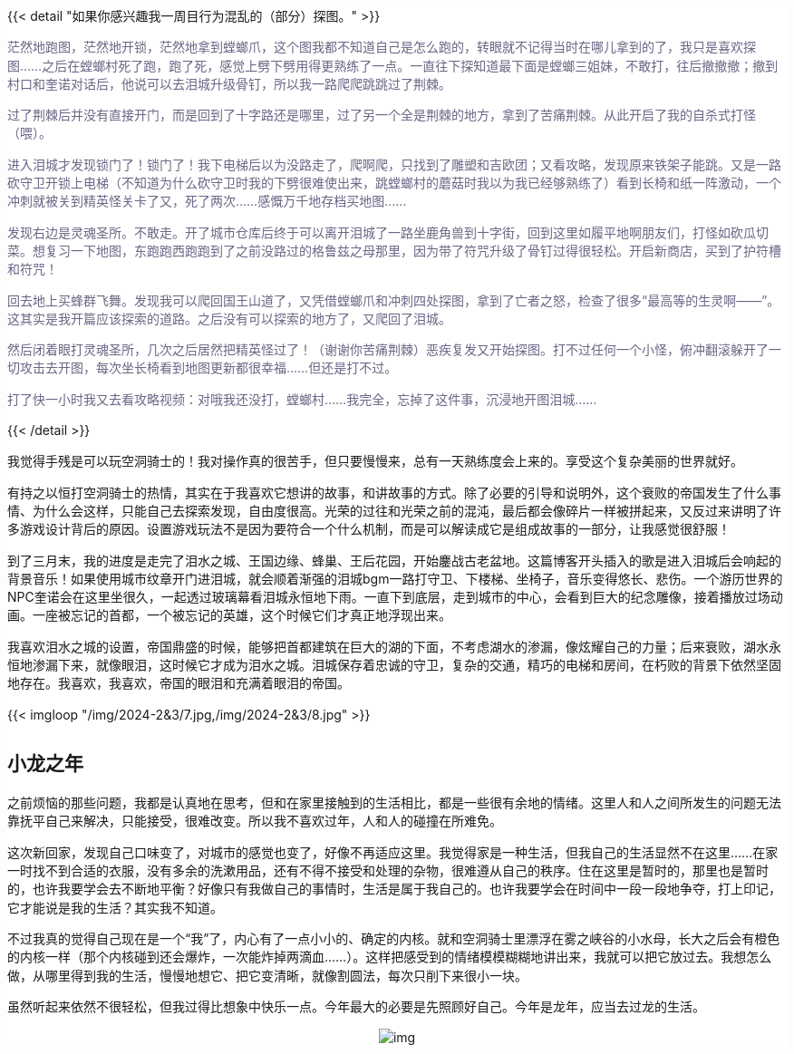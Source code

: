 {{< detail "如果你感兴趣我一周目行为混乱的（部分）探图。" >}}

<font color="#6c6485">

茫然地跑图，茫然地开锁，茫然地拿到螳螂爪，这个图我都不知道自己是怎么跑的，转眼就不记得当时在哪儿拿到的了，我只是喜欢探图……之后在螳螂村死了跑，跑了死，感觉上劈下劈用得更熟练了一点。一直往下探知道最下面是螳螂三姐妹，不敢打，往后撤撤撤；撤到村口和奎诺对话后，他说可以去泪城升级骨钉，所以我一路爬爬跳跳过了荆棘。

过了荆棘后并没有直接开门，而是回到了十字路还是哪里，过了另一个全是荆棘的地方，拿到了苦痛荆棘。从此开启了我的自杀式打怪（喂）。

进入泪城才发现锁门了！锁门了！我下电梯后以为没路走了，爬啊爬，只找到了雕塑和吉欧团；又看攻略，发现原来铁架子能跳。又是一路砍守卫开锁上电梯（不知道为什么砍守卫时我的下劈很难使出来，跳螳螂村的蘑菇时我以为我已经够熟练了）看到长椅和纸一阵激动，一个冲刺就被关到精英怪关卡了又，死了两次……感慨万千地存档买地图……

发现右边是灵魂圣所。不敢走。开了城市仓库后终于可以离开泪城了一路坐鹿角兽到十字街，回到这里如履平地啊朋友们，打怪如砍瓜切菜。想复习一下地图，东跑跑西跑跑到了之前没路过的格鲁兹之母那里，因为带了符咒升级了骨钉过得很轻松。开启新商店，买到了护符槽和符咒！

回去地上买蜂群飞舞。发现我可以爬回国王山道了，又凭借螳螂爪和冲刺四处探图，拿到了亡者之怒，检查了很多“最高等的生灵啊——”。这其实是我开篇应该探索的道路。之后没有可以探索的地方了，又爬回了泪城。

然后闭着眼打灵魂圣所，几次之后居然把精英怪过了！（谢谢你苦痛荆棘）恶疾复发又开始探图。打不过任何一个小怪，俯冲翻滚躲开了一切攻击去开图，每次坐长椅看到地图更新都很幸福……但还是打不过。

打了快一小时我又去看攻略视频：对哦我还没打，螳螂村……我完全，忘掉了这件事，沉浸地开图泪城……

</font>

{{< /detail >}}

我觉得手残是可以玩空洞骑士的！我对操作真的很苦手，但只要慢慢来，总有一天熟练度会上来的。享受这个复杂美丽的世界就好。

有持之以恒打空洞骑士的热情，其实在于我喜欢它想讲的故事，和讲故事的方式。除了必要的引导和说明外，这个衰败的帝国发生了什么事情、为什么会这样，只能自己去探索发现，自由度很高。光荣的过往和光荣之前的混沌，最后都会像碎片一样被拼起来，又反过来讲明了许多游戏设计背后的原因。设置游戏玩法不是因为要符合一个什么机制，而是可以解读成它是组成故事的一部分，让我感觉很舒服！

到了三月末，我的进度是走完了泪水之城、王国边缘、蜂巢、王后花园，开始鏖战古老盆地。这篇博客开头插入的歌是进入泪城后会响起的背景音乐！如果使用城市纹章开门进泪城，就会顺着渐强的泪城bgm一路打守卫、下楼梯、坐椅子，音乐变得悠长、悲伤。一个游历世界的NPC奎诺会在这里坐很久，一起透过玻璃幕看泪城永恒地下雨。一直下到底层，走到城市的中心，会看到巨大的纪念雕像，接着播放过场动画。一座被忘记的首都，一个被忘记的英雄，这个时候它们才真正地浮现出来。

我喜欢泪水之城的设置，帝国鼎盛的时候，能够把首都建筑在巨大的湖的下面，不考虑湖水的渗漏，像炫耀自己的力量；后来衰败，湖水永恒地渗漏下来，就像眼泪，这时候它才成为泪水之城。泪城保存着忠诚的守卫，复杂的交通，精巧的电梯和房间，在朽败的背景下依然坚固地存在。我喜欢，我喜欢，帝国的眼泪和充满着眼泪的帝国。

{{< imgloop "/img/2024-2&3/7.jpg,/img/2024-2&3/8.jpg" >}}

## 小龙之年

之前烦恼的那些问题，我都是认真地在思考，但和在家里接触到的生活相比，都是一些很有余地的情绪。这里人和人之间所发生的问题无法靠抚平自己来解决，只能接受，很难改变。所以我不喜欢过年，人和人的碰撞在所难免。

这次新回家，发现自己口味变了，对城市的感觉也变了，好像不再适应这里。我觉得家是一种生活，但我自己的生活显然不在这里……在家一时找不到合适的衣服，没有多余的洗漱用品，还有不得不接受和处理的杂物，很难遵从自己的秩序。住在这里是暂时的，那里也是暂时的，也许我要学会去不断地平衡？好像只有我做自己的事情时，生活是属于我自己的。也许我要学会在时间中一段一段地争夺，打上印记，它才能说是我的生活？其实我不知道。

不过我真的觉得自己现在是一个“我”了，内心有了一点小小的、确定的内核。就和空洞骑士里漂浮在雾之峡谷的小水母，长大之后会有橙色的内核一样（那个内核碰到还会爆炸，一次能炸掉两滴血……）。这样把感受到的情绪模模糊糊地讲出来，我就可以把它放过去。我想怎么做，从哪里得到我的生活，慢慢地想它、把它变清晰，就像割圆法，每次只削下来很小一块。

虽然听起来依然不很轻松，但我过得比想象中快乐一点。今年最大的必要是先照顾好自己。今年是龙年，应当去过龙的生活。

<center>
    <figure>
        <img src="/img/2024-2&3/9.jpg" alt="img" style="width:70%;">
    </figure>
</center>
